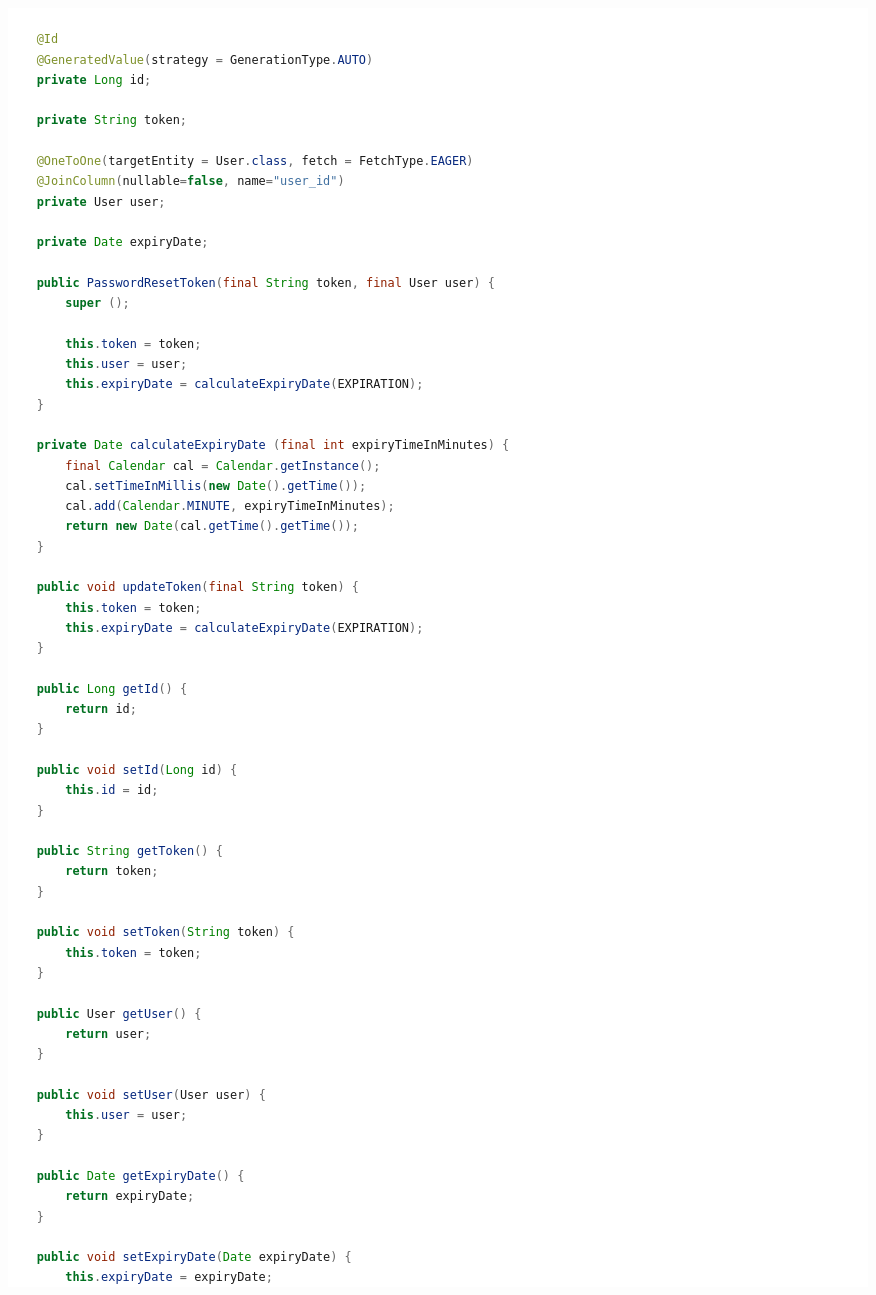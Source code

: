 ```java
	
	@Id
	@GeneratedValue(strategy = GenerationType.AUTO)
	private Long id;
	
	private String token;
	
	@OneToOne(targetEntity = User.class, fetch = FetchType.EAGER)
	@JoinColumn(nullable=false, name="user_id")
	private User user;
	
	private Date expiryDate;
	
	public PasswordResetToken(final String token, final User user) {
		super ();
		
		this.token = token;
		this.user = user;
		this.expiryDate = calculateExpiryDate(EXPIRATION);
	}
	
	private Date calculateExpiryDate (final int expiryTimeInMinutes) {
		final Calendar cal = Calendar.getInstance();
		cal.setTimeInMillis(new Date().getTime());
		cal.add(Calendar.MINUTE, expiryTimeInMinutes);
		return new Date(cal.getTime().getTime());
	}
	
	public void updateToken(final String token) {
		this.token = token;
		this.expiryDate = calculateExpiryDate(EXPIRATION);
	}

	public Long getId() {
		return id;
	}

	public void setId(Long id) {
		this.id = id;
	}

	public String getToken() {
		return token;
	}

	public void setToken(String token) {
		this.token = token;
	}

	public User getUser() {
		return user;
	}

	public void setUser(User user) {
		this.user = user;
	}

	public Date getExpiryDate() {
		return expiryDate;
	}

	public void setExpiryDate(Date expiryDate) {
		this.expiryDate = expiryDate;
```